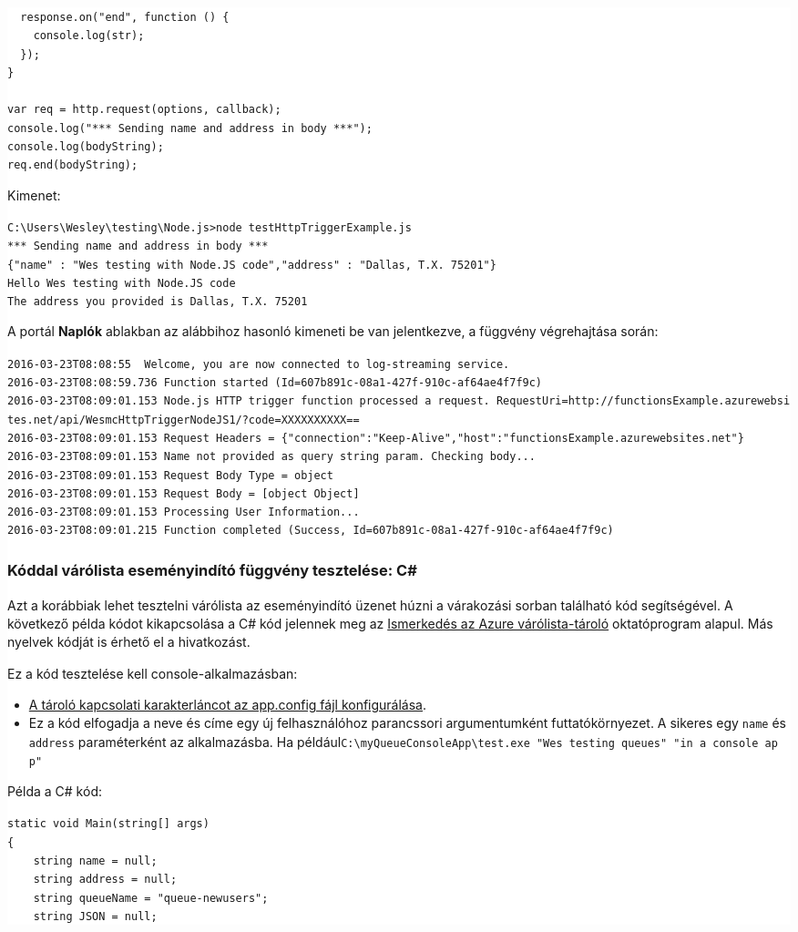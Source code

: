       response.on("end", function () {
        console.log(str);
      });
    }
    
    var req = http.request(options, callback);
    console.log("*** Sending name and address in body ***");
    console.log(bodyString);
    req.end(bodyString);



Kimenet:

    C:\Users\Wesley\testing\Node.js>node testHttpTriggerExample.js
    *** Sending name and address in body ***
    {"name" : "Wes testing with Node.JS code","address" : "Dallas, T.X. 75201"}
    Hello Wes testing with Node.JS code
    The address you provided is Dallas, T.X. 75201
        
A portál **Naplók** ablakban az alábbihoz hasonló kimeneti be van jelentkezve, a függvény végrehajtása során:

    2016-03-23T08:08:55  Welcome, you are now connected to log-streaming service.
    2016-03-23T08:08:59.736 Function started (Id=607b891c-08a1-427f-910c-af64ae4f7f9c)
    2016-03-23T08:09:01.153 Node.js HTTP trigger function processed a request. RequestUri=http://functionsExample.azurewebsites.net/api/WesmcHttpTriggerNodeJS1/?code=XXXXXXXXXX==
    2016-03-23T08:09:01.153 Request Headers = {"connection":"Keep-Alive","host":"functionsExample.azurewebsites.net"}
    2016-03-23T08:09:01.153 Name not provided as query string param. Checking body...
    2016-03-23T08:09:01.153 Request Body Type = object
    2016-03-23T08:09:01.153 Request Body = [object Object]
    2016-03-23T08:09:01.153 Processing User Information...
    2016-03-23T08:09:01.215 Function completed (Success, Id=607b891c-08a1-427f-910c-af64ae4f7f9c)
    

### <a name="test-a-queue-trigger-function-with-code-c"></a>Kóddal várólista eseményindító függvény tesztelése: C# #

Azt a korábbiak lehet tesztelni várólista az eseményindító üzenet húzni a várakozási sorban található kód segítségével. A következő példa kódot kikapcsolása a C# kód jelennek meg az [Ismerkedés az Azure várólista-tároló](../storage/storage-dotnet-how-to-use-queues.md) oktatóprogram alapul. Más nyelvek kódját is érhető el a hivatkozást.

Ez a kód tesztelése kell console-alkalmazásban:

- [A tároló kapcsolati karakterláncot az app.config fájl konfigurálása](../storage/storage-dotnet-how-to-use-queues.md#setup-a-storage-connection-string).
- Ez a kód elfogadja a neve és címe egy új felhasználóhoz parancssori argumentumként futtatókörnyezet. A sikeres egy `name` és `address` paraméterként az alkalmazásba. Ha például`C:\myQueueConsoleApp\test.exe "Wes testing queues" "in a console app"`


Példa a C# kód:

    static void Main(string[] args)
    {
        string name = null;
        string address = null;
        string queueName = "queue-newusers";
        string JSON = null;


[Azure portál]: https://portal.azure.com